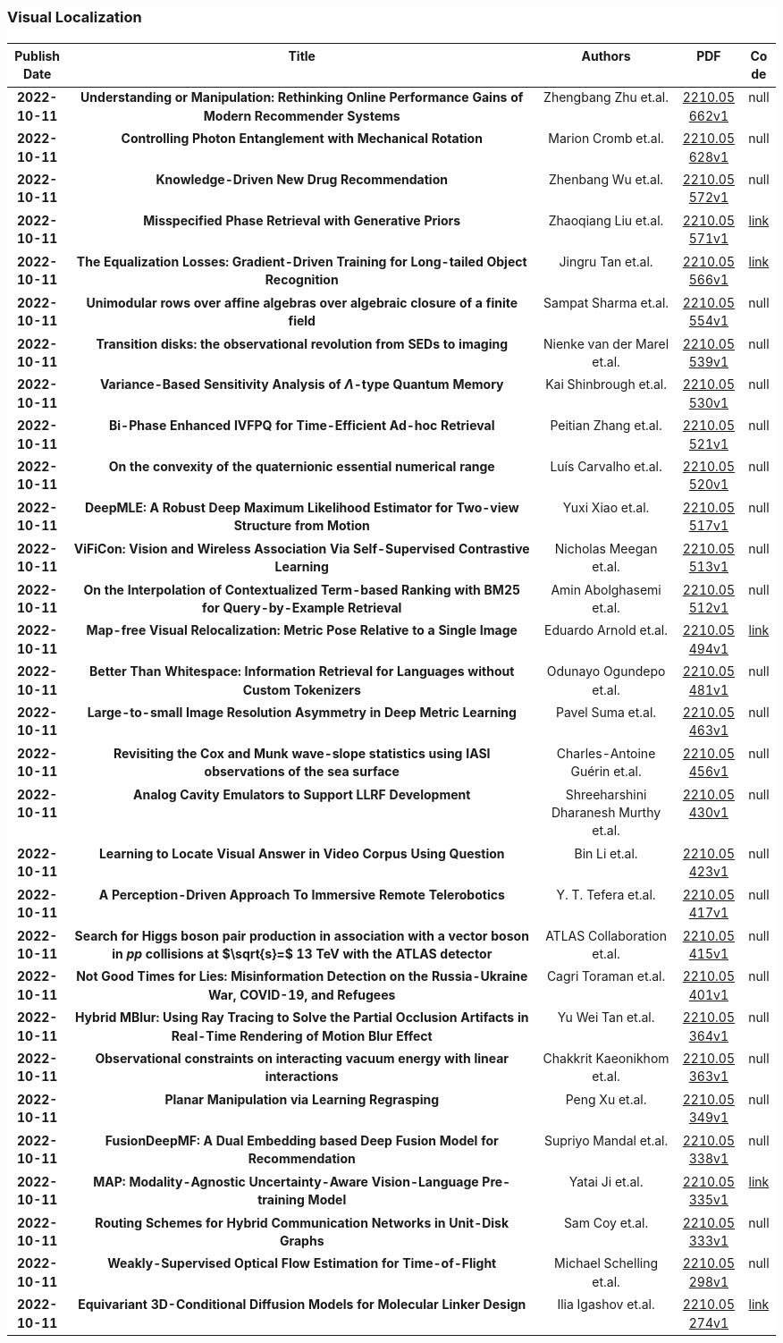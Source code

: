 ### Visual Localization
|Publish Date|Title|Authors|PDF|Code|
| :---: | :---: | :---: | :---: | :---: |
|**2022-10-11**|**Understanding or Manipulation: Rethinking Online Performance Gains of Modern Recommender Systems**|Zhengbang Zhu et.al.|[2210.05662v1](http://arxiv.org/abs/2210.05662v1)|null|
|**2022-10-11**|**Controlling Photon Entanglement with Mechanical Rotation**|Marion Cromb et.al.|[2210.05628v1](http://arxiv.org/abs/2210.05628v1)|null|
|**2022-10-11**|**Knowledge-Driven New Drug Recommendation**|Zhenbang Wu et.al.|[2210.05572v1](http://arxiv.org/abs/2210.05572v1)|null|
|**2022-10-11**|**Misspecified Phase Retrieval with Generative Priors**|Zhaoqiang Liu et.al.|[2210.05571v1](http://arxiv.org/abs/2210.05571v1)|[link](https://github.com/jiulongliu/MPRG)|
|**2022-10-11**|**The Equalization Losses: Gradient-Driven Training for Long-tailed Object Recognition**|Jingru Tan et.al.|[2210.05566v1](http://arxiv.org/abs/2210.05566v1)|[link](https://github.com/modeltc/united-perception)|
|**2022-10-11**|**Unimodular rows over affine algebras over algebraic closure of a finite field**|Sampat Sharma et.al.|[2210.05554v1](http://arxiv.org/abs/2210.05554v1)|null|
|**2022-10-11**|**Transition disks: the observational revolution from SEDs to imaging**|Nienke van der Marel et.al.|[2210.05539v1](http://arxiv.org/abs/2210.05539v1)|null|
|**2022-10-11**|**Variance-Based Sensitivity Analysis of $Λ$-type Quantum Memory**|Kai Shinbrough et.al.|[2210.05530v1](http://arxiv.org/abs/2210.05530v1)|null|
|**2022-10-11**|**Bi-Phase Enhanced IVFPQ for Time-Efficient Ad-hoc Retrieval**|Peitian Zhang et.al.|[2210.05521v1](http://arxiv.org/abs/2210.05521v1)|null|
|**2022-10-11**|**On the convexity of the quaternionic essential numerical range**|Luís Carvalho et.al.|[2210.05520v1](http://arxiv.org/abs/2210.05520v1)|null|
|**2022-10-11**|**DeepMLE: A Robust Deep Maximum Likelihood Estimator for Two-view Structure from Motion**|Yuxi Xiao et.al.|[2210.05517v1](http://arxiv.org/abs/2210.05517v1)|null|
|**2022-10-11**|**ViFiCon: Vision and Wireless Association Via Self-Supervised Contrastive Learning**|Nicholas Meegan et.al.|[2210.05513v1](http://arxiv.org/abs/2210.05513v1)|null|
|**2022-10-11**|**On the Interpolation of Contextualized Term-based Ranking with BM25 for Query-by-Example Retrieval**|Amin Abolghasemi et.al.|[2210.05512v1](http://arxiv.org/abs/2210.05512v1)|null|
|**2022-10-11**|**Map-free Visual Relocalization: Metric Pose Relative to a Single Image**|Eduardo Arnold et.al.|[2210.05494v1](http://arxiv.org/abs/2210.05494v1)|[link](https://github.com/nianticlabs/map-free-reloc)|
|**2022-10-11**|**Better Than Whitespace: Information Retrieval for Languages without Custom Tokenizers**|Odunayo Ogundepo et.al.|[2210.05481v1](http://arxiv.org/abs/2210.05481v1)|null|
|**2022-10-11**|**Large-to-small Image Resolution Asymmetry in Deep Metric Learning**|Pavel Suma et.al.|[2210.05463v1](http://arxiv.org/abs/2210.05463v1)|null|
|**2022-10-11**|**Revisiting the Cox and Munk wave-slope statistics using IASI observations of the sea surface**|Charles-Antoine Guérin et.al.|[2210.05456v1](http://arxiv.org/abs/2210.05456v1)|null|
|**2022-10-11**|**Analog Cavity Emulators to Support LLRF Development**|Shreeharshini Dharanesh Murthy et.al.|[2210.05430v1](http://arxiv.org/abs/2210.05430v1)|null|
|**2022-10-11**|**Learning to Locate Visual Answer in Video Corpus Using Question**|Bin Li et.al.|[2210.05423v1](http://arxiv.org/abs/2210.05423v1)|null|
|**2022-10-11**|**A Perception-Driven Approach To Immersive Remote Telerobotics**|Y. T. Tefera et.al.|[2210.05417v1](http://arxiv.org/abs/2210.05417v1)|null|
|**2022-10-11**|**Search for Higgs boson pair production in association with a vector boson in $pp$ collisions at $\sqrt{s}=$ 13 TeV with the ATLAS detector**|ATLAS Collaboration et.al.|[2210.05415v1](http://arxiv.org/abs/2210.05415v1)|null|
|**2022-10-11**|**Not Good Times for Lies: Misinformation Detection on the Russia-Ukraine War, COVID-19, and Refugees**|Cagri Toraman et.al.|[2210.05401v1](http://arxiv.org/abs/2210.05401v1)|null|
|**2022-10-11**|**Hybrid MBlur: Using Ray Tracing to Solve the Partial Occlusion Artifacts in Real-Time Rendering of Motion Blur Effect**|Yu Wei Tan et.al.|[2210.05364v1](http://arxiv.org/abs/2210.05364v1)|null|
|**2022-10-11**|**Observational constraints on interacting vacuum energy with linear interactions**|Chakkrit Kaeonikhom et.al.|[2210.05363v1](http://arxiv.org/abs/2210.05363v1)|null|
|**2022-10-11**|**Planar Manipulation via Learning Regrasping**|Peng Xu et.al.|[2210.05349v1](http://arxiv.org/abs/2210.05349v1)|null|
|**2022-10-11**|**FusionDeepMF: A Dual Embedding based Deep Fusion Model for Recommendation**|Supriyo Mandal et.al.|[2210.05338v1](http://arxiv.org/abs/2210.05338v1)|null|
|**2022-10-11**|**MAP: Modality-Agnostic Uncertainty-Aware Vision-Language Pre-training Model**|Yatai Ji et.al.|[2210.05335v1](http://arxiv.org/abs/2210.05335v1)|[link](https://github.com/iigroup/map)|
|**2022-10-11**|**Routing Schemes for Hybrid Communication Networks in Unit-Disk Graphs**|Sam Coy et.al.|[2210.05333v1](http://arxiv.org/abs/2210.05333v1)|null|
|**2022-10-11**|**Weakly-Supervised Optical Flow Estimation for Time-of-Flight**|Michael Schelling et.al.|[2210.05298v1](http://arxiv.org/abs/2210.05298v1)|null|
|**2022-10-11**|**Equivariant 3D-Conditional Diffusion Models for Molecular Linker Design**|Ilia Igashov et.al.|[2210.05274v1](http://arxiv.org/abs/2210.05274v1)|[link](https://github.com/igashov/difflinker)|
